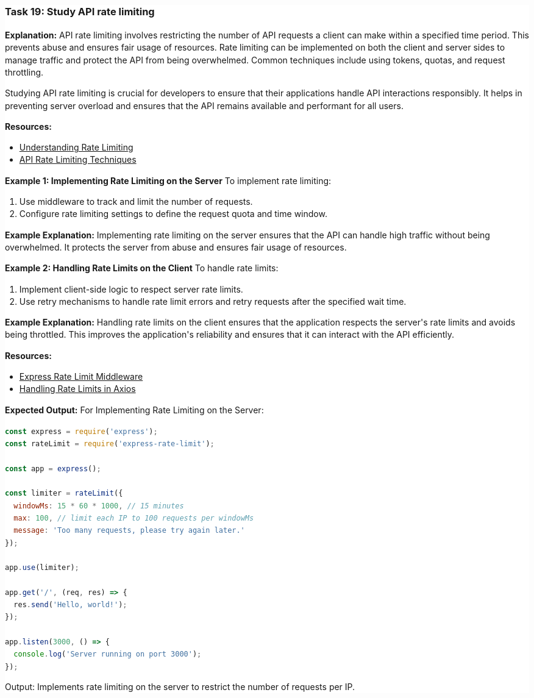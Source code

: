 
### Task 19: Study API rate limiting

**Explanation:**
API rate limiting involves restricting the number of API requests a client can make within a specified time period. This prevents abuse and ensures fair usage of resources. Rate limiting can be implemented on both the client and server sides to manage traffic and protect the API from being overwhelmed. Common techniques include using tokens, quotas, and request throttling.

Studying API rate limiting is crucial for developers to ensure that their applications handle API interactions responsibly. It helps in preventing server overload and ensures that the API remains available and performant for all users.

**Resources:**
- [Understanding Rate Limiting](https://cloud.google.com/architecture/rate-limiting-strategies-and-techniques)
- [API Rate Limiting Techniques](https://blog.restcase.com/4-common-rest-api-rate-limiting-methods/)

**Example 1: Implementing Rate Limiting on the Server**
To implement rate limiting:
1. Use middleware to track and limit the number of requests.
2. Configure rate limiting settings to define the request quota and time window.

**Example Explanation:**
Implementing rate limiting on the server ensures that the API can handle high traffic without being overwhelmed. It protects the server from abuse and ensures fair usage of resources.

**Example 2: Handling Rate Limits on the Client**
To handle rate limits:
1. Implement client-side logic to respect server rate limits.
2. Use retry mechanisms to handle rate limit errors and retry requests after the specified wait time.

**Example Explanation:**
Handling rate limits on the client ensures that the application respects the server's rate limits and avoids being throttled. This improves the application's reliability and ensures that it can interact with the API efficiently.

**Resources:**
- [Express Rate Limit Middleware](https://www.npmjs.com/package/express-rate-limit)
- [Handling Rate Limits in Axios](https://axios-http.com/docs/interceptors)

**Expected Output:**
For Implementing Rate Limiting on the Server:
```js
const express = require('express');
const rateLimit = require('express-rate-limit');

const app = express();

const limiter = rateLimit({
  windowMs: 15 * 60 * 1000, // 15 minutes
  max: 100, // limit each IP to 100 requests per windowMs
  message: 'Too many requests, please try again later.'
});

app.use(limiter);

app.get('/', (req, res) => {
  res.send('Hello, world!');
});

app.listen(3000, () => {
  console.log('Server running on port 3000');
});
```
Output: Implements rate limiting on the server to restrict the number of requests per IP.